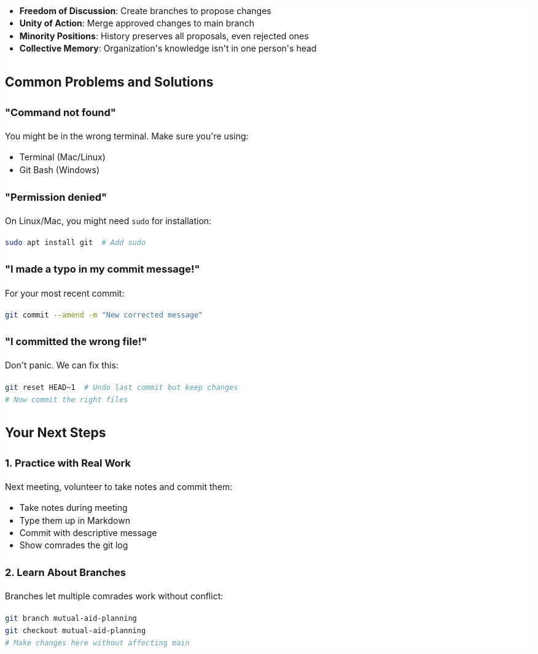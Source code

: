 - **Freedom of Discussion**: Create branches to propose changes
- **Unity of Action**: Merge approved changes to main branch
- **Minority Positions**: History preserves all proposals, even rejected ones
- **Collective Memory**: Organization's knowledge isn't in one person's head

## Common Problems and Solutions

### "Command not found"

You might be in the wrong terminal. Make sure you're using:
- Terminal (Mac/Linux)
- Git Bash (Windows)

### "Permission denied"

On Linux/Mac, you might need `sudo` for installation:
```bash
sudo apt install git  # Add sudo
```

### "I made a typo in my commit message!"

For your most recent commit:
```bash
git commit --amend -m "New corrected message"
```

### "I committed the wrong file!"

Don't panic. We can fix this:
```bash
git reset HEAD~1  # Undo last commit but keep changes
# Now commit the right files
```

## Your Next Steps

### 1. Practice with Real Work

Next meeting, volunteer to take notes and commit them:
- Take notes during meeting
- Type them up in Markdown
- Commit with descriptive message
- Show comrades the git log

### 2. Learn About Branches

Branches let multiple comrades work without conflict:
```bash
git branch mutual-aid-planning
git checkout mutual-aid-planning
# Make changes here without affecting main
```
